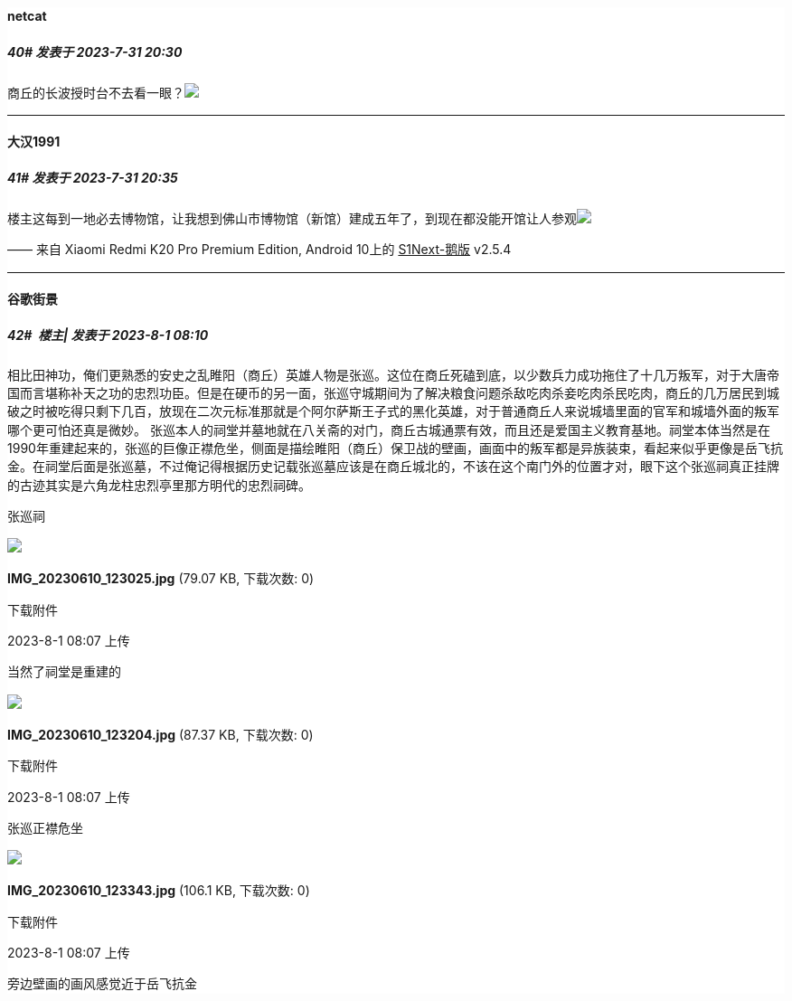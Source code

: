 ####  netcat  
##### 40#       发表于 2023-7-31 20:30

商丘的长波授时台不去看一眼？<img src="https://static.saraba1st.com/image/smiley/face2017/031.png" referrerpolicy="no-referrer">

*****

####  大汉1991  
##### 41#       发表于 2023-7-31 20:35

楼主这每到一地必去博物馆，让我想到佛山市博物馆（新馆）建成五年了，到现在都没能开馆让人参观<img src="https://static.saraba1st.com/image/smiley/face2017/001.png" referrerpolicy="no-referrer">

—— 来自 Xiaomi Redmi K20 Pro Premium Edition, Android 10上的 [S1Next-鹅版](https://github.com/ykrank/S1-Next/releases) v2.5.4

*****

####  谷歌街景  
##### 42#         楼主| 发表于 2023-8-1 08:10

相比田神功，俺们更熟悉的安史之乱睢阳（商丘）英雄人物是张巡。这位在商丘死磕到底，以少数兵力成功拖住了十几万叛军，对于大唐帝国而言堪称补天之功的忠烈功臣。但是在硬币的另一面，张巡守城期间为了解决粮食问题杀敌吃肉杀妾吃肉杀民吃肉，商丘的几万居民到城破之时被吃得只剩下几百，放现在二次元标准那就是个阿尔萨斯王子式的黑化英雄，对于普通商丘人来说城墙里面的官军和城墙外面的叛军哪个更可怕还真是微妙。 
张巡本人的祠堂并墓地就在八关斋的对门，商丘古城通票有效，而且还是爱国主义教育基地。祠堂本体当然是在1990年重建起来的，张巡的巨像正襟危坐，侧面是描绘睢阳（商丘）保卫战的壁画，画面中的叛军都是异族装束，看起来似乎更像是岳飞抗金。在祠堂后面是张巡墓，不过俺记得根据历史记载张巡墓应该是在商丘城北的，不该在这个南门外的位置才对，眼下这个张巡祠真正挂牌的古迹其实是六角龙柱忠烈亭里那方明代的忠烈祠碑。

张巡祠

<img src="https://img.saraba1st.com/forum/202308/01/080754b8aau7v6drdql6va.jpg" referrerpolicy="no-referrer">

<strong>IMG_20230610_123025.jpg</strong> (79.07 KB, 下载次数: 0)

下载附件

2023-8-1 08:07 上传

当然了祠堂是重建的

<img src="https://img.saraba1st.com/forum/202308/01/080754ehs002eyyhwblxl6.jpg" referrerpolicy="no-referrer">

<strong>IMG_20230610_123204.jpg</strong> (87.37 KB, 下载次数: 0)

下载附件

2023-8-1 08:07 上传

张巡正襟危坐

<img src="https://img.saraba1st.com/forum/202308/01/080755nwrspn3sz1tx4nnq.jpg" referrerpolicy="no-referrer">

<strong>IMG_20230610_123343.jpg</strong> (106.1 KB, 下载次数: 0)

下载附件

2023-8-1 08:07 上传

旁边壁画的画风感觉近于岳飞抗金
